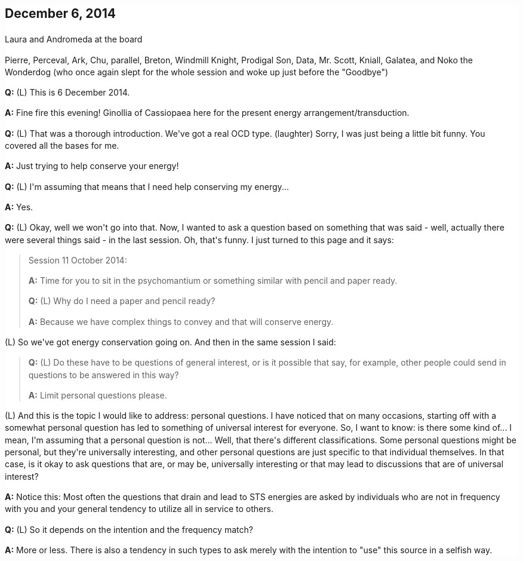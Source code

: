 ## December 6, 2014
Laura and Andromeda at the board

Pierre, Perceval, Ark, Chu, parallel, Breton, Windmill Knight, Prodigal Son, Data, Mr. Scott, Kniall, Galatea, and Noko the Wonderdog (who once again slept for the whole session and woke up just before the "Goodbye")

**Q:** (L) This is 6 December 2014.

**A:** Fine fire this evening! Ginollia of Cassiopaea here for the present energy arrangement/transduction.

**Q:** (L) That was a thorough introduction. We've got a real OCD type. (laughter) Sorry, I was just being a little bit funny. You covered all the bases for me.

**A:** Just trying to help conserve your energy!

**Q:** (L) I'm assuming that means that I need help conserving my energy...

**A:** Yes.

**Q:** (L) Okay, well we won't go into that. Now, I wanted to ask a question based on something that was said - well, actually there were several things said - in the last session. Oh, that's funny. I just turned to this page and it says:

> Session 11 October 2014:
>
> **A:** Time for you to sit in the psychomantium or something similar with pencil and paper ready.
>
> **Q:** (L) Why do I need a paper and pencil ready?
>
> **A:** Because we have complex things to convey and that will conserve energy.

(L) So we've got energy conservation going on. And then in the same session I said:

> **Q:** (L) Do these have to be questions of general interest, or is it possible that say, for example, other people could send in questions to be answered in this way?
>
> **A:** Limit personal questions please.

(L) And this is the topic I would like to address: personal questions. I have noticed that on many occasions, starting off with a somewhat personal question has led to something of universal interest for everyone. So, I want to know: is there some kind of... I mean, I'm assuming that a personal question is not... Well, that there's different classifications. Some personal questions might be personal, but they're universally interesting, and other personal questions are just specific to that individual themselves. In that case, is it okay to ask questions that are, or may be, universally interesting or that may lead to discussions that are of universal interest?

**A:** Notice this: Most often the questions that drain and lead to STS energies are asked by individuals who are not in frequency with you and your general tendency to utilize all in service to others.

**Q:** (L) So it depends on the intention and the frequency match?

**A:** More or less. There is also a tendency in such types to ask merely with the intention to "use" this source in a selfish way.

